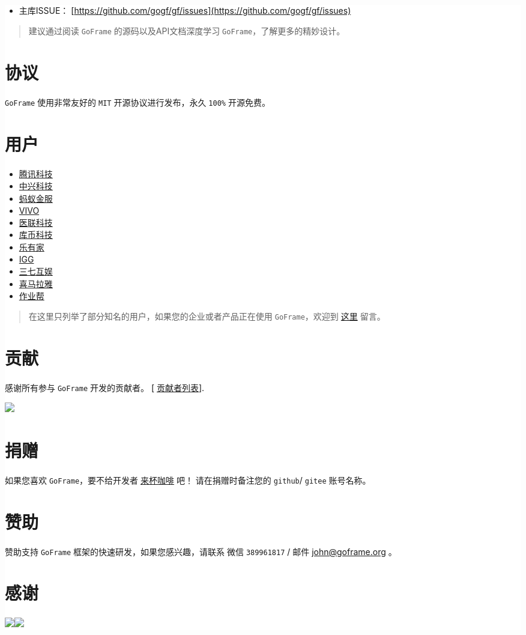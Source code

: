 - 主库ISSUE： [https://github.com/gogf/gf/issues](https://github.com/gogf/gf/issues)

> 建议通过阅读 `GoFrame` 的源码以及API文档深度学习 `GoFrame`，了解更多的精妙设计。

# 协议

`GoFrame` 使用非常友好的 `MIT` 开源协议进行发布，永久 `100%` 开源免费。

# 用户

- [腾讯科技](https://www.tencent.com/)
- [中兴科技](https://www.zte.com.cn/china/)
- [蚂蚁金服](https://www.antfin.com/)
- [VIVO](https://www.vivo.com/)
- [医联科技](https://www.medlinker.com/)
- [库币科技](https://www.kucoin.io/)
- [乐有家](https://www.leyoujia.com/)
- [IGG](https://igg.com)
- [三七互娱](https://www.37.com/)
- [喜马拉雅](https://www.ximalaya.com)
- [作业帮](https://www.zybang.com/)

> 在这里只列举了部分知名的用户，如果您的企业或者产品正在使用 `GoFrame`，欢迎到 [这里](https://goframe.org/docs/提交使用案例) 留言。

# 贡献

感谢所有参与 `GoFrame` 开发的贡献者。 \[ [贡献者列表](https://github.com/gogf/gf/graphs/contributors)\].

[![](https://contributors-img.web.app/image?repo=gogf/gf)](https://github.com/gogf/gf/graphs/contributors)

# 捐赠

如果您喜欢 `GoFrame`，要不给开发者 [来杯咖啡](/docs/支持我们/来杯咖啡) 吧！
请在捐赠时备注您的 `github`/ `gitee` 账号名称。

# 赞助

赞助支持 `GoFrame` 框架的快速研发，如果您感兴趣，请联系 微信 `389961817` / 邮件 [john@goframe.org](mailto:john@goframe.org) 。

# 感谢

[![](/download/thumbnails/1114119/jetbrains.png?version=1&modificationDate=1608649325806&api=v2)](https://www.jetbrains.com/?from=GoFrame)[![](/download/thumbnails/1114119/atlassian.jpg?version=1&modificationDate=1612661946532&api=v2)](https://www.atlassian.com/?from=GoFrame)